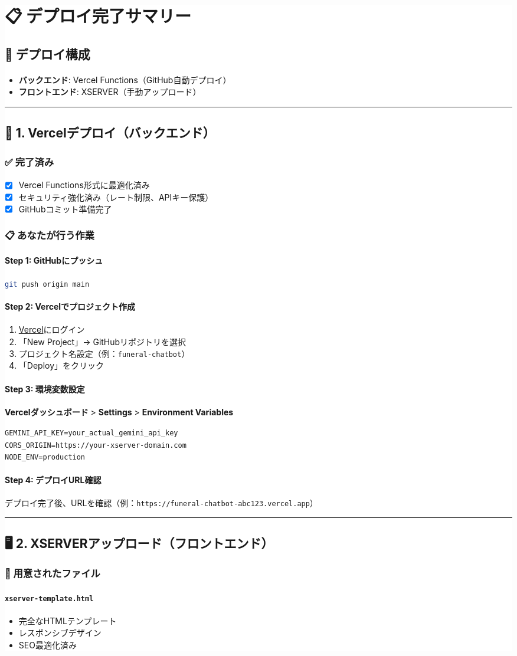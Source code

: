 # 📋 デプロイ完了サマリー

## 🎯 デプロイ構成
- **バックエンド**: Vercel Functions（GitHub自動デプロイ）
- **フロントエンド**: XSERVER（手動アップロード）

---

## 🚀 1. Vercelデプロイ（バックエンド）

### ✅ 完了済み
- [x] Vercel Functions形式に最適化済み
- [x] セキュリティ強化済み（レート制限、APIキー保護）
- [x] GitHubコミット準備完了

### 📋 あなたが行う作業

#### Step 1: GitHubにプッシュ
```bash
git push origin main
```

#### Step 2: Vercelでプロジェクト作成
1. [Vercel](https://vercel.com/)にログイン
2. 「New Project」→ GitHubリポジトリを選択
3. プロジェクト名設定（例：`funeral-chatbot`）
4. 「Deploy」をクリック

#### Step 3: 環境変数設定
**Vercelダッシュボード** > **Settings** > **Environment Variables**
```env
GEMINI_API_KEY=your_actual_gemini_api_key
CORS_ORIGIN=https://your-xserver-domain.com
NODE_ENV=production
```

#### Step 4: デプロイURL確認
デプロイ完了後、URLを確認（例：`https://funeral-chatbot-abc123.vercel.app`）

---

## 🖥️ 2. XSERVERアップロード（フロントエンド）

### 📁 用意されたファイル

#### `xserver-template.html`
- 完全なHTMLテンプレート
- レスポンシブデザイン
- SEO最適化済み
